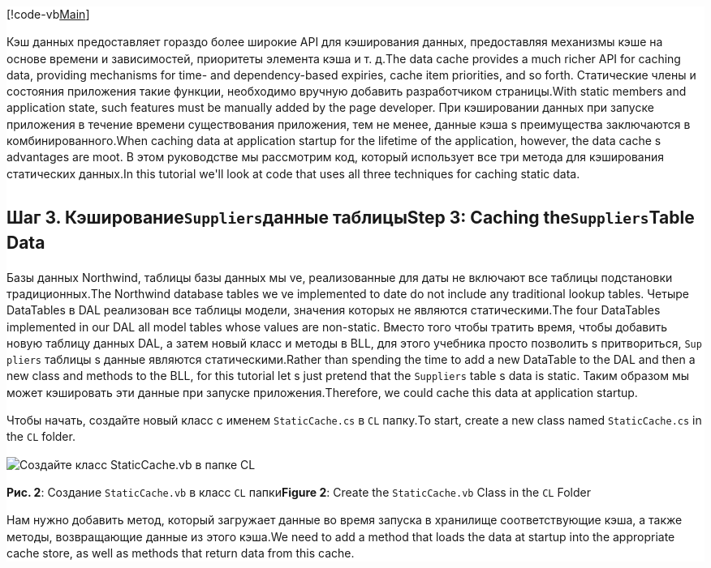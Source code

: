 
[!code-vb[Main](caching-data-at-application-startup-vb/samples/sample2.vb)]

<span data-ttu-id="2d8f6-165">Кэш данных предоставляет гораздо более широкие API для кэширования данных, предоставляя механизмы кэше на основе времени и зависимостей, приоритеты элемента кэша и т. д.</span><span class="sxs-lookup"><span data-stu-id="2d8f6-165">The data cache provides a much richer API for caching data, providing mechanisms for time- and dependency-based expiries, cache item priorities, and so forth.</span></span> <span data-ttu-id="2d8f6-166">Статические члены и состояния приложения такие функции, необходимо вручную добавить разработчиком страницы.</span><span class="sxs-lookup"><span data-stu-id="2d8f6-166">With static members and application state, such features must be manually added by the page developer.</span></span> <span data-ttu-id="2d8f6-167">При кэшировании данных при запуске приложения в течение времени существования приложения, тем не менее, данные кэша s преимущества заключаются в комбинированного.</span><span class="sxs-lookup"><span data-stu-id="2d8f6-167">When caching data at application startup for the lifetime of the application, however, the data cache s advantages are moot.</span></span> <span data-ttu-id="2d8f6-168">В этом руководстве мы рассмотрим код, который использует все три метода для кэширования статических данных.</span><span class="sxs-lookup"><span data-stu-id="2d8f6-168">In this tutorial we'll look at code that uses all three techniques for caching static data.</span></span>

## <a name="step-3-caching-thesupplierstable-data"></a><span data-ttu-id="2d8f6-169">Шаг 3. Кэширование`Suppliers`данные таблицы</span><span class="sxs-lookup"><span data-stu-id="2d8f6-169">Step 3: Caching the`Suppliers`Table Data</span></span>

<span data-ttu-id="2d8f6-170">Базы данных Northwind, таблицы базы данных мы ve, реализованные для даты не включают все таблицы подстановки традиционных.</span><span class="sxs-lookup"><span data-stu-id="2d8f6-170">The Northwind database tables we ve implemented to date do not include any traditional lookup tables.</span></span> <span data-ttu-id="2d8f6-171">Четыре DataTables в DAL реализован все таблицы модели, значения которых не являются статическими.</span><span class="sxs-lookup"><span data-stu-id="2d8f6-171">The four DataTables implemented in our DAL all model tables whose values are non-static.</span></span> <span data-ttu-id="2d8f6-172">Вместо того чтобы тратить время, чтобы добавить новую таблицу данных DAL, а затем новый класс и методы в BLL, для этого учебника просто позволить s притвориться, `Suppliers` таблицы s данные являются статическими.</span><span class="sxs-lookup"><span data-stu-id="2d8f6-172">Rather than spending the time to add a new DataTable to the DAL and then a new class and methods to the BLL, for this tutorial let s just pretend that the `Suppliers` table s data is static.</span></span> <span data-ttu-id="2d8f6-173">Таким образом мы может кэшировать эти данные при запуске приложения.</span><span class="sxs-lookup"><span data-stu-id="2d8f6-173">Therefore, we could cache this data at application startup.</span></span>

<span data-ttu-id="2d8f6-174">Чтобы начать, создайте новый класс с именем `StaticCache.cs` в `CL` папку.</span><span class="sxs-lookup"><span data-stu-id="2d8f6-174">To start, create a new class named `StaticCache.cs` in the `CL` folder.</span></span>


![Создайте класс StaticCache.vb в папке CL](caching-data-at-application-startup-vb/_static/image2.png)

<span data-ttu-id="2d8f6-176">**Рис. 2**: Создание `StaticCache.vb` в класс `CL` папки</span><span class="sxs-lookup"><span data-stu-id="2d8f6-176">**Figure 2**: Create the `StaticCache.vb` Class in the `CL` Folder</span></span>


<span data-ttu-id="2d8f6-177">Нам нужно добавить метод, который загружает данные во время запуска в хранилище соответствующие кэша, а также методы, возвращающие данные из этого кэша.</span><span class="sxs-lookup"><span data-stu-id="2d8f6-177">We need to add a method that loads the data at startup into the appropriate cache store, as well as methods that return data from this cache.</span></span>
